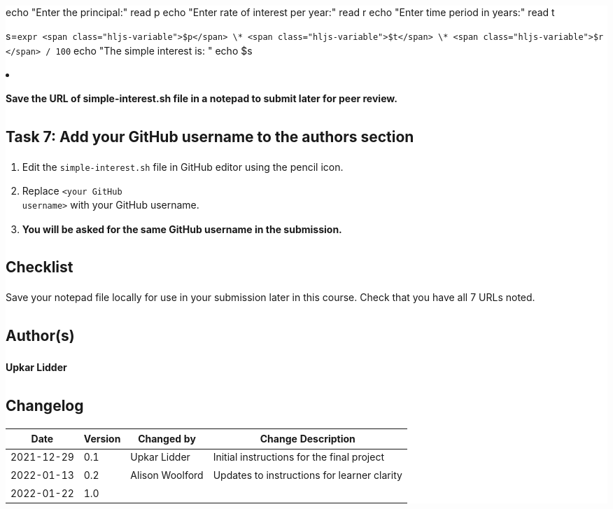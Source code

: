    <span class="hljs-built_in">echo</span> <span class="hljs-string">"Enter the principal:"</span>
   <span class="hljs-built_in">read</span> p
   <span class="hljs-built_in">echo</span> <span class="hljs-string">"Enter rate of interest per year:"</span>
   <span class="hljs-built_in">read</span> r
   <span class="hljs-built_in">echo</span> <span class="hljs-string">"Enter time period in years:"</span>
   <span class="hljs-built_in">read</span> t

   s=`expr <span class="hljs-variable">$p</span> \* <span class="hljs-variable">$t</span> \* <span class="hljs-variable">$r</span> / 100`
   <span class="hljs-built_in">echo</span> <span class="hljs-string">"The simple interest is: "</span>
   <span class="hljs-built_in">echo</span> <span class="hljs-variable">$s</span>
</code></pre>
      </li>
      <li>
        <p><strong>Save the URL of simple-interest.sh file in a notepad to submit later for peer review.</strong></p>
      </li>
    </ol>
    <h2>Task 7: Add your GitHub username to the authors section</h2>
    <ol>
      <li>
        <p>Edit the <code>simple-interest.sh</code> file in GitHub editor using the pencil icon.</p>
      </li>
      <li>
        <p>Replace <code>&#x3C;your GitHub username></code> with your GitHub username.</p>
      </li>
      <li>
        <p><strong>You will be asked for the same GitHub username in the submission.</strong></p>
      </li>
    </ol>
    <h2>Checklist</h2>
    <p>Save your notepad file locally for use in your submission later in this course. Check that you have all 7 URLs noted.</p>
    <h2>Author(s)</h2>
    <h4>Upkar Lidder</h4>
    <h4></h4>
    <h2>Changelog</h2>
    <table>
      <thead>
        <tr>
          <th>Date</th>
          <th>Version</th>
          <th>Changed by</th>
          <th>Change Description</th>
        </tr>
      </thead>
      <tbody>
        <tr>
          <td>2021-12-29</td>
          <td>0.1</td>
          <td>Upkar Lidder</td>
          <td>Initial instructions for the final project</td>
        </tr>
        <tr>
          <td>2022-01-13</td>
          <td>0.2</td>
          <td>Alison Woolford</td>
          <td>Updates to instructions for learner clarity</td>
        </tr>
        <tr>
          <td>2022-01-22</td>
          <td>1.0</td>